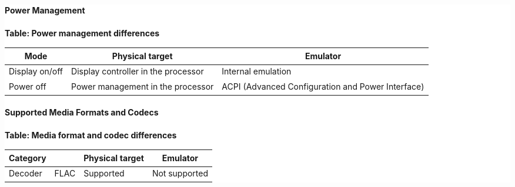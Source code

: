 #### Power Management

**Table: Power management differences**

| Mode           | Physical target                     | Emulator                                 |
| -------------- | ----------------------------------- | ---------------------------------------- |
| Display on/off | Display controller in the processor | Internal emulation                       |
| Power off      | Power management in the processor   | ACPI (Advanced Configuration and Power Interface) |

#### Supported Media Formats and Codecs

**Table: Media format and codec differences**

| Category |  | Physical target | Emulator  |
| -------- | --------------- | --------- | ------------- |
| Decoder  | FLAC            | Supported | Not supported |